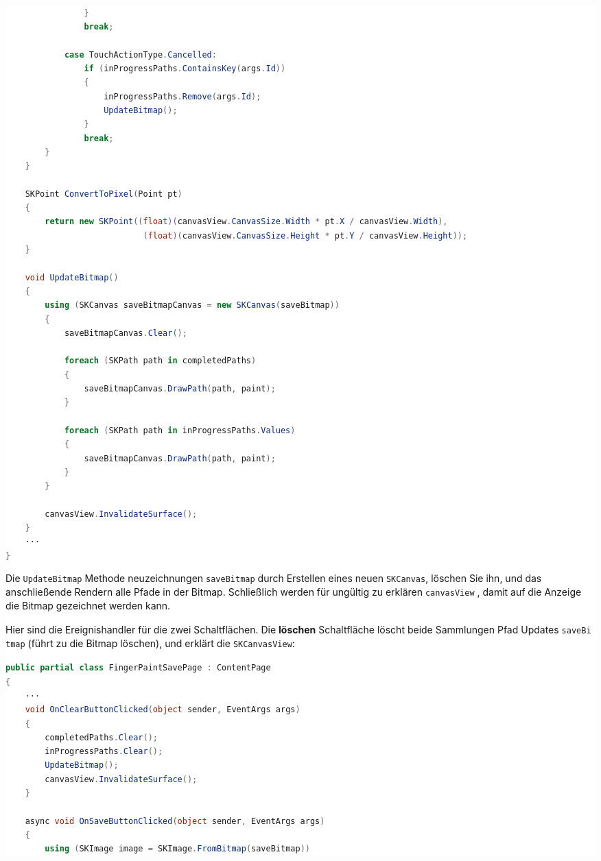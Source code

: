 ```csharp
                }
                break;

            case TouchActionType.Cancelled:
                if (inProgressPaths.ContainsKey(args.Id))
                {
                    inProgressPaths.Remove(args.Id);
                    UpdateBitmap();
                }
                break;
        }
    }

    SKPoint ConvertToPixel(Point pt)
    {
        return new SKPoint((float)(canvasView.CanvasSize.Width * pt.X / canvasView.Width),
                            (float)(canvasView.CanvasSize.Height * pt.Y / canvasView.Height));
    }

    void UpdateBitmap()
    {
        using (SKCanvas saveBitmapCanvas = new SKCanvas(saveBitmap))
        {
            saveBitmapCanvas.Clear();

            foreach (SKPath path in completedPaths)
            {
                saveBitmapCanvas.DrawPath(path, paint);
            }

            foreach (SKPath path in inProgressPaths.Values)
            {
                saveBitmapCanvas.DrawPath(path, paint);
            }
        }

        canvasView.InvalidateSurface();
    }
    ···
}
```

Die `UpdateBitmap` Methode neuzeichnungen `saveBitmap` durch Erstellen eines neuen `SKCanvas`, löschen Sie ihn, und das anschließende Rendern alle Pfade in der Bitmap. Schließlich werden für ungültig zu erklären `canvasView` , damit auf die Anzeige die Bitmap gezeichnet werden kann.

Hier sind die Ereignishandler für die zwei Schaltflächen. Die **löschen** Schaltfläche löscht beide Sammlungen Pfad Updates `saveBitmap` (führt zu die Bitmap löschen), und erklärt die `SKCanvasView`:

```csharp
public partial class FingerPaintSavePage : ContentPage
{
    ···
    void OnClearButtonClicked(object sender, EventArgs args)
    {
        completedPaths.Clear();
        inProgressPaths.Clear();
        UpdateBitmap();
        canvasView.InvalidateSurface();
    }

    async void OnSaveButtonClicked(object sender, EventArgs args)
    {
        using (SKImage image = SKImage.FromBitmap(saveBitmap))
```